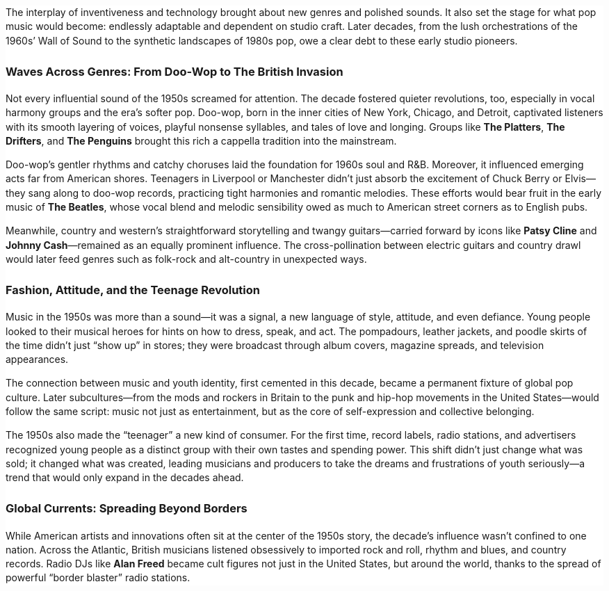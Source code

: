 The interplay of inventiveness and technology brought about new genres and polished sounds. It also
set the stage for what pop music would become: endlessly adaptable and dependent on studio craft.
Later decades, from the lush orchestrations of the 1960s’ Wall of Sound to the synthetic landscapes
of 1980s pop, owe a clear debt to these early studio pioneers.

### Waves Across Genres: From Doo-Wop to The British Invasion

Not every influential sound of the 1950s screamed for attention. The decade fostered quieter
revolutions, too, especially in vocal harmony groups and the era’s softer pop. Doo-wop, born in the
inner cities of New York, Chicago, and Detroit, captivated listeners with its smooth layering of
voices, playful nonsense syllables, and tales of love and longing. Groups like **The Platters**,
**The Drifters**, and **The Penguins** brought this rich a cappella tradition into the mainstream.

Doo-wop’s gentler rhythms and catchy choruses laid the foundation for 1960s soul and R&B. Moreover,
it influenced emerging acts far from American shores. Teenagers in Liverpool or Manchester didn’t
just absorb the excitement of Chuck Berry or Elvis—they sang along to doo-wop records, practicing
tight harmonies and romantic melodies. These efforts would bear fruit in the early music of **The
Beatles**, whose vocal blend and melodic sensibility owed as much to American street corners as to
English pubs.

Meanwhile, country and western’s straightforward storytelling and twangy guitars—carried forward by
icons like **Patsy Cline** and **Johnny Cash**—remained as an equally prominent influence. The
cross-pollination between electric guitars and country drawl would later feed genres such as
folk-rock and alt-country in unexpected ways.

### Fashion, Attitude, and the Teenage Revolution

Music in the 1950s was more than a sound—it was a signal, a new language of style, attitude, and
even defiance. Young people looked to their musical heroes for hints on how to dress, speak, and
act. The pompadours, leather jackets, and poodle skirts of the time didn’t just “show up” in stores;
they were broadcast through album covers, magazine spreads, and television appearances.

The connection between music and youth identity, first cemented in this decade, became a permanent
fixture of global pop culture. Later subcultures—from the mods and rockers in Britain to the punk
and hip-hop movements in the United States—would follow the same script: music not just as
entertainment, but as the core of self-expression and collective belonging.

The 1950s also made the “teenager” a new kind of consumer. For the first time, record labels, radio
stations, and advertisers recognized young people as a distinct group with their own tastes and
spending power. This shift didn’t just change what was sold; it changed what was created, leading
musicians and producers to take the dreams and frustrations of youth seriously—a trend that would
only expand in the decades ahead.

### Global Currents: Spreading Beyond Borders

While American artists and innovations often sit at the center of the 1950s story, the decade’s
influence wasn’t confined to one nation. Across the Atlantic, British musicians listened obsessively
to imported rock and roll, rhythm and blues, and country records. Radio DJs like **Alan Freed**
became cult figures not just in the United States, but around the world, thanks to the spread of
powerful “border blaster” radio stations.
